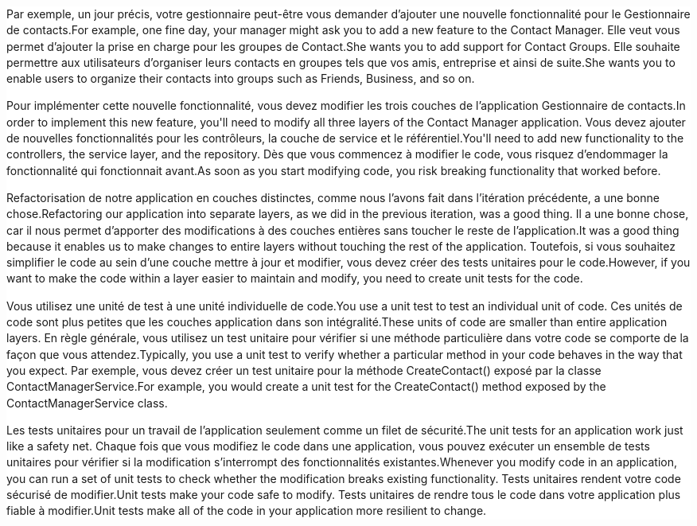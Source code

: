 <span data-ttu-id="a9892-145">Par exemple, un jour précis, votre gestionnaire peut-être vous demander d’ajouter une nouvelle fonctionnalité pour le Gestionnaire de contacts.</span><span class="sxs-lookup"><span data-stu-id="a9892-145">For example, one fine day, your manager might ask you to add a new feature to the Contact Manager.</span></span> <span data-ttu-id="a9892-146">Elle veut vous permet d’ajouter la prise en charge pour les groupes de Contact.</span><span class="sxs-lookup"><span data-stu-id="a9892-146">She wants you to add support for Contact Groups.</span></span> <span data-ttu-id="a9892-147">Elle souhaite permettre aux utilisateurs d’organiser leurs contacts en groupes tels que vos amis, entreprise et ainsi de suite.</span><span class="sxs-lookup"><span data-stu-id="a9892-147">She wants you to enable users to organize their contacts into groups such as Friends, Business, and so on.</span></span>

<span data-ttu-id="a9892-148">Pour implémenter cette nouvelle fonctionnalité, vous devez modifier les trois couches de l’application Gestionnaire de contacts.</span><span class="sxs-lookup"><span data-stu-id="a9892-148">In order to implement this new feature, you'll need to modify all three layers of the Contact Manager application.</span></span> <span data-ttu-id="a9892-149">Vous devez ajouter de nouvelles fonctionnalités pour les contrôleurs, la couche de service et le référentiel.</span><span class="sxs-lookup"><span data-stu-id="a9892-149">You'll need to add new functionality to the controllers, the service layer, and the repository.</span></span> <span data-ttu-id="a9892-150">Dès que vous commencez à modifier le code, vous risquez d’endommager la fonctionnalité qui fonctionnait avant.</span><span class="sxs-lookup"><span data-stu-id="a9892-150">As soon as you start modifying code, you risk breaking functionality that worked before.</span></span>

<span data-ttu-id="a9892-151">Refactorisation de notre application en couches distinctes, comme nous l’avons fait dans l’itération précédente, a une bonne chose.</span><span class="sxs-lookup"><span data-stu-id="a9892-151">Refactoring our application into separate layers, as we did in the previous iteration, was a good thing.</span></span> <span data-ttu-id="a9892-152">Il a une bonne chose, car il nous permet d’apporter des modifications à des couches entières sans toucher le reste de l’application.</span><span class="sxs-lookup"><span data-stu-id="a9892-152">It was a good thing because it enables us to make changes to entire layers without touching the rest of the application.</span></span> <span data-ttu-id="a9892-153">Toutefois, si vous souhaitez simplifier le code au sein d’une couche mettre à jour et modifier, vous devez créer des tests unitaires pour le code.</span><span class="sxs-lookup"><span data-stu-id="a9892-153">However, if you want to make the code within a layer easier to maintain and modify, you need to create unit tests for the code.</span></span>

<span data-ttu-id="a9892-154">Vous utilisez une unité de test à une unité individuelle de code.</span><span class="sxs-lookup"><span data-stu-id="a9892-154">You use a unit test to test an individual unit of code.</span></span> <span data-ttu-id="a9892-155">Ces unités de code sont plus petites que les couches application dans son intégralité.</span><span class="sxs-lookup"><span data-stu-id="a9892-155">These units of code are smaller than entire application layers.</span></span> <span data-ttu-id="a9892-156">En règle générale, vous utilisez un test unitaire pour vérifier si une méthode particulière dans votre code se comporte de la façon que vous attendez.</span><span class="sxs-lookup"><span data-stu-id="a9892-156">Typically, you use a unit test to verify whether a particular method in your code behaves in the way that you expect.</span></span> <span data-ttu-id="a9892-157">Par exemple, vous devez créer un test unitaire pour la méthode CreateContact() exposé par la classe ContactManagerService.</span><span class="sxs-lookup"><span data-stu-id="a9892-157">For example, you would create a unit test for the CreateContact() method exposed by the ContactManagerService class.</span></span>

<span data-ttu-id="a9892-158">Les tests unitaires pour un travail de l’application seulement comme un filet de sécurité.</span><span class="sxs-lookup"><span data-stu-id="a9892-158">The unit tests for an application work just like a safety net.</span></span> <span data-ttu-id="a9892-159">Chaque fois que vous modifiez le code dans une application, vous pouvez exécuter un ensemble de tests unitaires pour vérifier si la modification s’interrompt des fonctionnalités existantes.</span><span class="sxs-lookup"><span data-stu-id="a9892-159">Whenever you modify code in an application, you can run a set of unit tests to check whether the modification breaks existing functionality.</span></span> <span data-ttu-id="a9892-160">Tests unitaires rendent votre code sécurisé de modifier.</span><span class="sxs-lookup"><span data-stu-id="a9892-160">Unit tests make your code safe to modify.</span></span> <span data-ttu-id="a9892-161">Tests unitaires de rendre tous le code dans votre application plus fiable à modifier.</span><span class="sxs-lookup"><span data-stu-id="a9892-161">Unit tests make all of the code in your application more resilient to change.</span></span>
